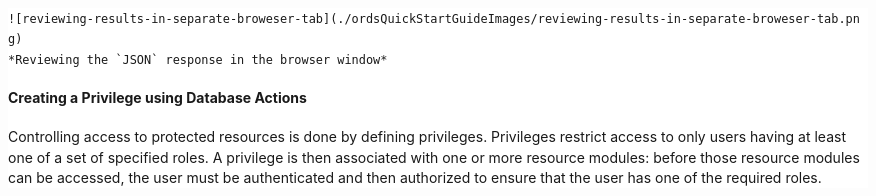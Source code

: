     ![reviewing-results-in-separate-broweser-tab](./ordsQuickStartGuideImages/reviewing-results-in-separate-broweser-tab.png)
    *Reviewing the `JSON` response in the browser window*

#### Creating a Privilege using Database Actions

Controlling access to protected resources is done by defining privileges. Privileges restrict access to only users having at least one of a set of specified roles. A privilege is then associated with one or more resource modules: before those resource modules can be accessed, the user must be authenticated and then authorized to ensure that the user has one of the required roles.  
